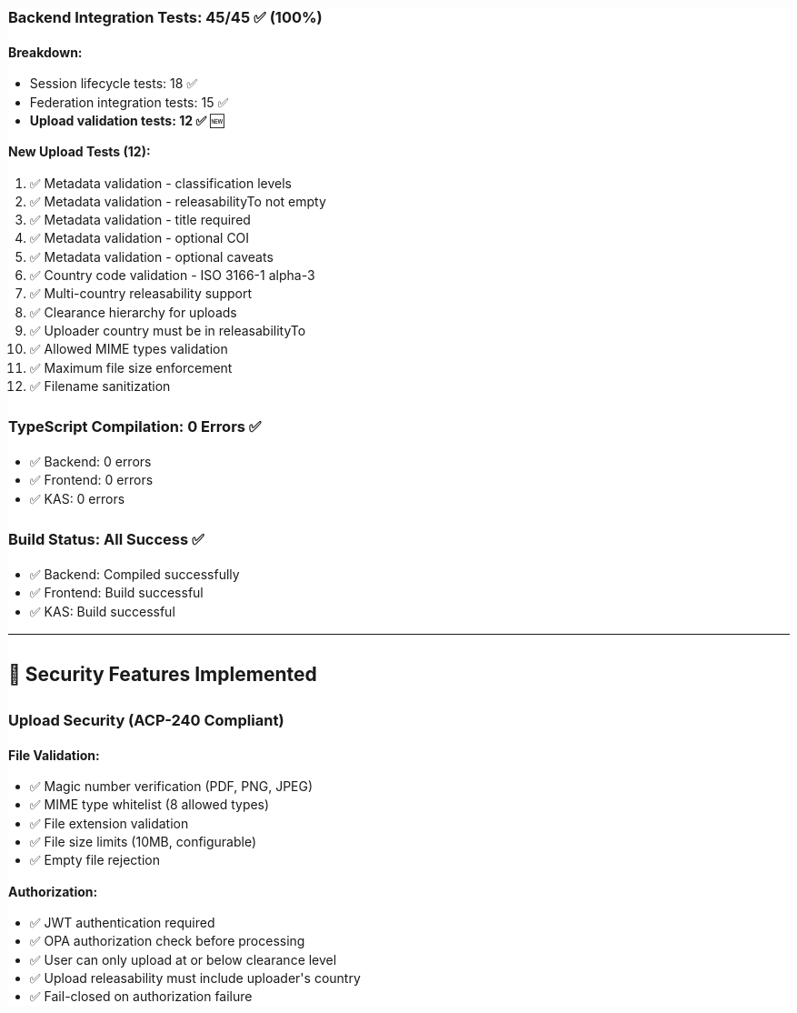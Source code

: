 ### Backend Integration Tests: 45/45 ✅ (100%)

**Breakdown:**
- Session lifecycle tests: 18 ✅
- Federation integration tests: 15 ✅
- **Upload validation tests: 12 ✅** 🆕

**New Upload Tests (12):**
1. ✅ Metadata validation - classification levels
2. ✅ Metadata validation - releasabilityTo not empty
3. ✅ Metadata validation - title required
4. ✅ Metadata validation - optional COI
5. ✅ Metadata validation - optional caveats
6. ✅ Country code validation - ISO 3166-1 alpha-3
7. ✅ Multi-country releasability support
8. ✅ Clearance hierarchy for uploads
9. ✅ Uploader country must be in releasabilityTo
10. ✅ Allowed MIME types validation
11. ✅ Maximum file size enforcement
12. ✅ Filename sanitization

### TypeScript Compilation: 0 Errors ✅

- ✅ Backend: 0 errors
- ✅ Frontend: 0 errors
- ✅ KAS: 0 errors

### Build Status: All Success ✅

- ✅ Backend: Compiled successfully
- ✅ Frontend: Build successful
- ✅ KAS: Build successful

---

## 🔐 Security Features Implemented

### Upload Security (ACP-240 Compliant)

**File Validation:**
- ✅ Magic number verification (PDF, PNG, JPEG)
- ✅ MIME type whitelist (8 allowed types)
- ✅ File extension validation
- ✅ File size limits (10MB, configurable)
- ✅ Empty file rejection

**Authorization:**
- ✅ JWT authentication required
- ✅ OPA authorization check before processing
- ✅ User can only upload at or below clearance level
- ✅ Upload releasability must include uploader's country
- ✅ Fail-closed on authorization failure
